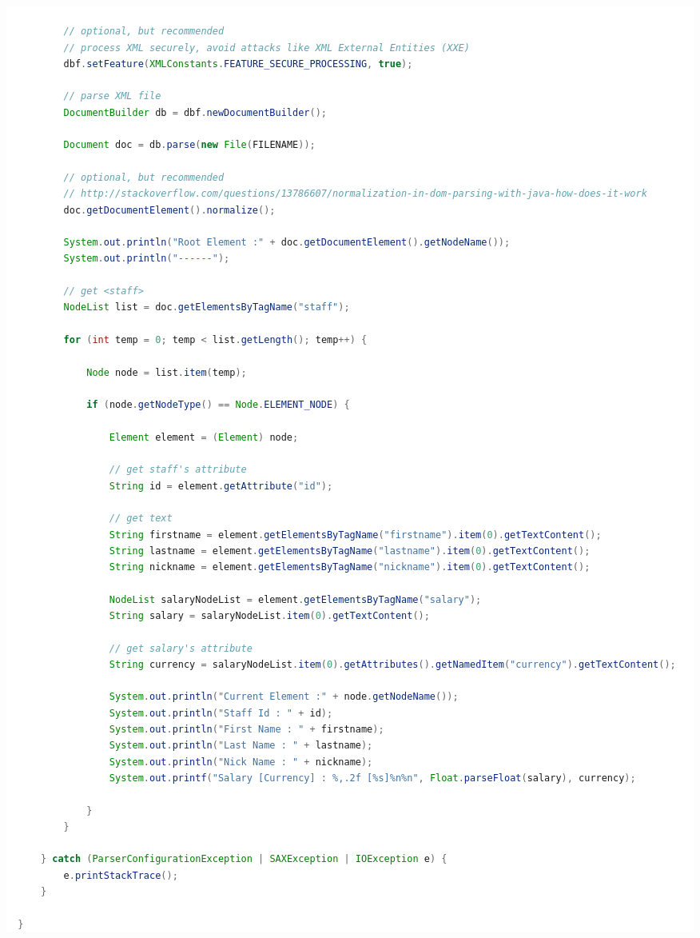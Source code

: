 ```java

          // optional, but recommended
          // process XML securely, avoid attacks like XML External Entities (XXE)
          dbf.setFeature(XMLConstants.FEATURE_SECURE_PROCESSING, true);

          // parse XML file
          DocumentBuilder db = dbf.newDocumentBuilder();

          Document doc = db.parse(new File(FILENAME));

          // optional, but recommended
          // http://stackoverflow.com/questions/13786607/normalization-in-dom-parsing-with-java-how-does-it-work
          doc.getDocumentElement().normalize();

          System.out.println("Root Element :" + doc.getDocumentElement().getNodeName());
          System.out.println("------");

          // get <staff>
          NodeList list = doc.getElementsByTagName("staff");

          for (int temp = 0; temp < list.getLength(); temp++) {

              Node node = list.item(temp);

              if (node.getNodeType() == Node.ELEMENT_NODE) {

                  Element element = (Element) node;

                  // get staff's attribute
                  String id = element.getAttribute("id");

                  // get text
                  String firstname = element.getElementsByTagName("firstname").item(0).getTextContent();
                  String lastname = element.getElementsByTagName("lastname").item(0).getTextContent();
                  String nickname = element.getElementsByTagName("nickname").item(0).getTextContent();

                  NodeList salaryNodeList = element.getElementsByTagName("salary");
                  String salary = salaryNodeList.item(0).getTextContent();

                  // get salary's attribute
                  String currency = salaryNodeList.item(0).getAttributes().getNamedItem("currency").getTextContent();

                  System.out.println("Current Element :" + node.getNodeName());
                  System.out.println("Staff Id : " + id);
                  System.out.println("First Name : " + firstname);
                  System.out.println("Last Name : " + lastname);
                  System.out.println("Nick Name : " + nickname);
                  System.out.printf("Salary [Currency] : %,.2f [%s]%n%n", Float.parseFloat(salary), currency);

              }
          }

      } catch (ParserConfigurationException | SAXException | IOException e) {
          e.printStackTrace();
      }

  }
```
